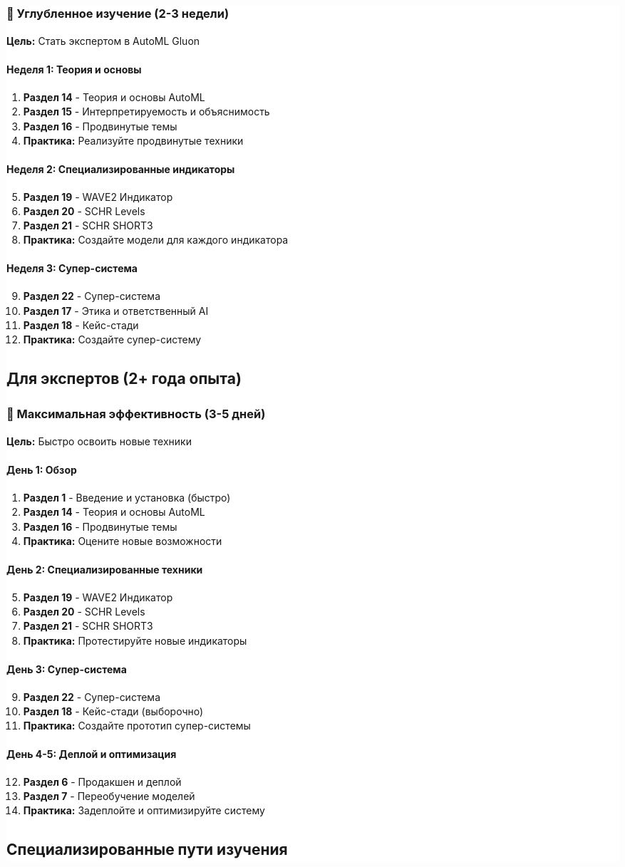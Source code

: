 ### 🔬 Углубленное изучение (2-3 недели)

**Цель:** Стать экспертом в AutoML Gluon

#### Неделя 1: Теория и основы
1. **Раздел 14** - Теория и основы AutoML
2. **Раздел 15** - Интерпретируемость и объяснимость
3. **Раздел 16** - Продвинутые темы
4. **Практика:** Реализуйте продвинутые техники

#### Неделя 2: Специализированные индикаторы
5. **Раздел 19** - WAVE2 Индикатор
6. **Раздел 20** - SCHR Levels
7. **Раздел 21** - SCHR SHORT3
8. **Практика:** Создайте модели для каждого индикатора

#### Неделя 3: Супер-система
9. **Раздел 22** - Супер-система
10. **Раздел 17** - Этика и ответственный AI
11. **Раздел 18** - Кейс-стади
12. **Практика:** Создайте супер-систему

## Для экспертов (2+ года опыта)

### 🚀 Максимальная эффективность (3-5 дней)

**Цель:** Быстро освоить новые техники

#### День 1: Обзор
1. **Раздел 1** - Введение и установка (быстро)
2. **Раздел 14** - Теория и основы AutoML
3. **Раздел 16** - Продвинутые темы
4. **Практика:** Оцените новые возможности

#### День 2: Специализированные техники
5. **Раздел 19** - WAVE2 Индикатор
6. **Раздел 20** - SCHR Levels
7. **Раздел 21** - SCHR SHORT3
8. **Практика:** Протестируйте новые индикаторы

#### День 3: Супер-система
9. **Раздел 22** - Супер-система
10. **Раздел 18** - Кейс-стади (выборочно)
11. **Практика:** Создайте прототип супер-системы

#### День 4-5: Деплой и оптимизация
12. **Раздел 6** - Продакшен и деплой
13. **Раздел 7** - Переобучение моделей
14. **Практика:** Задеплойте и оптимизируйте систему

## Специализированные пути изучения
